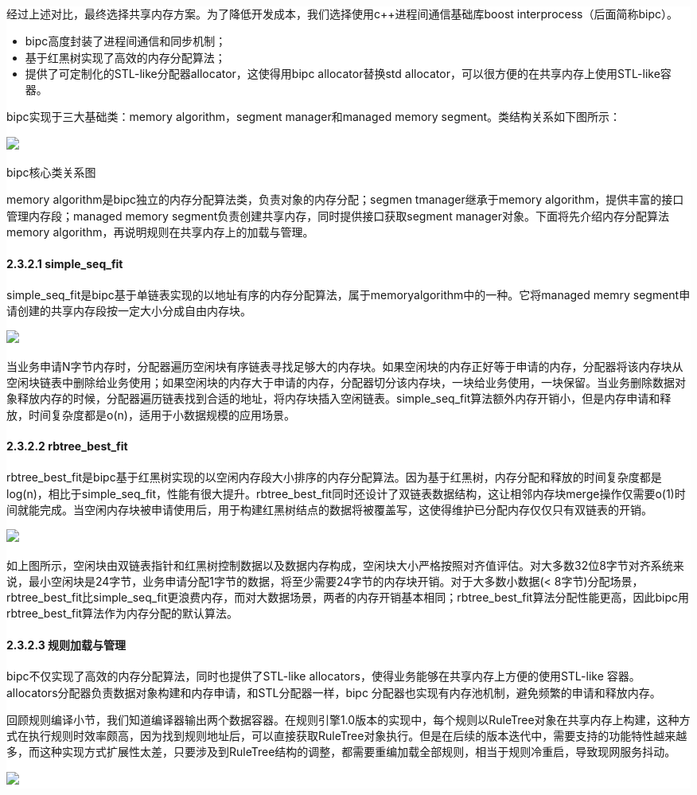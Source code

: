 经过上述对比，最终选择共享内存方案。为了降低开发成本，我们选择使用c++进程间通信基础库boost interprocess（后面简称bipc）。

* bipc高度封装了进程间通信和同步机制；
* 基于红黑树实现了高效的内存分配算法；
* 提供了可定制化的STL-like分配器allocator，这使得用bipc allocator替换std allocator，可以很方便的在共享内存上使用STL-like容器。

bipc实现于三大基础类：memory algorithm，segment manager和managed memory segment。类结构关系如下图所示：

![](https://km.woa.com/asset/372f53fa424f4582b62232ad8af878f0?height=768\&width=846\&imageMogr2/thumbnail/1540x%3E/ignore-error/1)

bipc核心类关系图

memory algorithm是bipc独立的内存分配算法类，负责对象的内存分配；segmen tmanager继承于memory algorithm，提供丰富的接口管理内存段；managed memory segment负责创建共享内存，同时提供接口获取segment manager对象。下面将先介绍内存分配算法memory algorithm，再说明规则在共享内存上的加载与管理。

&#x20;

#### **2.3.2.1 simple\_seq\_fit** <a href="#id-2.3.2.1-simple_seq_fit" id="id-2.3.2.1-simple_seq_fit"></a>

simple\_seq\_fit是bipc基于单链表实现的以地址有序的内存分配算法，属于memoryalgorithm中的一种。它将managed memry segment申请创建的共享内存段按一定大小分成自由内存块。

![](https://km.woa.com/asset/52c3a79e5b5d47299e53093e7851cd70?height=254\&width=690\&imageMogr2/thumbnail/1540x%3E/ignore-error/1)

当业务申请N字节内存时，分配器遍历空闲块有序链表寻找足够大的内存块。如果空闲块的内存正好等于申请的内存，分配器将该内存块从空闲块链表中删除给业务使用；如果空闲块的内存大于申请的内存，分配器切分该内存块，一块给业务使用，一块保留。当业务删除数据对象释放内存的时候，分配器遍历链表找到合适的地址，将内存块插入空闲链表。simple\_seq\_fit算法额外内存开销小，但是内存申请和释放，时间复杂度都是o(n)，适用于小数据规模的应用场景。

&#x20;

#### **2.3.2.2 rbtree\_best\_fit** <a href="#id-2.3.2.2-rbtree_best_fit" id="id-2.3.2.2-rbtree_best_fit"></a>

rbtree\_best\_fit是bipc基于红黑树实现的以空闲内存段大小排序的内存分配算法。因为基于红黑树，内存分配和释放的时间复杂度都是log(n)，相比于simple\_seq\_fit，性能有很大提升。rbtree\_best\_fit同时还设计了双链表数据结构，这让相邻内存块merge操作仅需要o(1)时间就能完成。当空闲内存块被申请使用后，用于构建红黑树结点的数据将被覆盖写，这使得维护已分配内存仅仅只有双链表的开销。

![](https://km.woa.com/asset/7c91e958657c4c408a6089ba5bcedcfe?height=197\&width=783\&imageMogr2/thumbnail/1540x%3E/ignore-error/1)

如上图所示，空闲块由双链表指针和红黑树控制数据以及数据内存构成，空闲块大小严格按照对齐值评估。对大多数32位8字节对齐系统来说，最小空闲块是24字节，业务申请分配1字节的数据，将至少需要24字节的内存块开销。对于大多数小数据(< 8字节)分配场景，rbtree\_best\_fit比simple\_seq\_fit更浪费内存，而对大数据场景，两者的内存开销基本相同；rbtree\_best\_fit算法分配性能更高，因此bipc用rbtree\_best\_fit算法作为内存分配的默认算法。

&#x20;

#### **2.3.2.3 规则加载与管理** <a href="#id-2.3.2.3-gui-ze-jia-zai-yu-guan-li" id="id-2.3.2.3-gui-ze-jia-zai-yu-guan-li"></a>

bipc不仅实现了高效的内存分配算法，同时也提供了STL-like allocators，使得业务能够在共享内存上方便的使用STL-like 容器。allocators分配器负责数据对象构建和内存申请，和STL分配器一样，bipc 分配器也实现有内存池机制，避免频繁的申请和释放内存。

回顾规则编译小节，我们知道编译器输出两个数据容器。在规则引擎1.0版本的实现中，每个规则以RuleTree对象在共享内存上构建，这种方式在执行规则时效率颇高，因为找到规则地址后，可以直接获取RuleTree对象执行。但是在后续的版本迭代中，需要支持的功能特性越来越多，而这种实现方式扩展性太差，只要涉及到RuleTree结构的调整，都需要重编加载全部规则，相当于规则冷重启，导致现网服务抖动。

![](https://km.woa.com/asset/b561b7b93ac84867850db82afa4a009b?height=347\&width=1002\&imageMogr2/thumbnail/1540x%3E/ignore-error/1)
